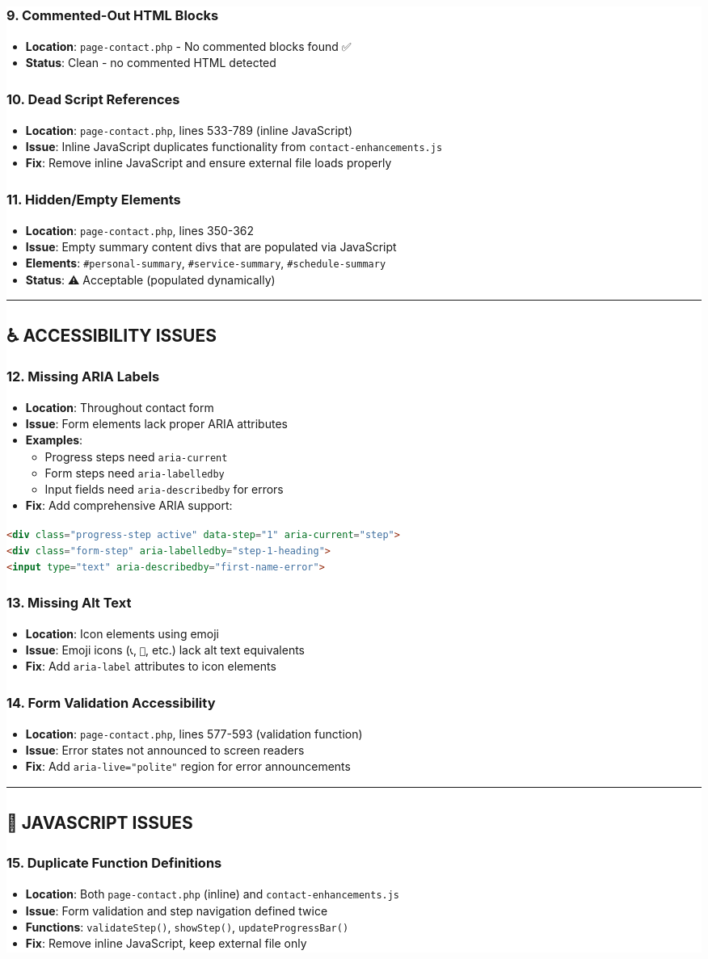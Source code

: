 ### 9. **Commented-Out HTML Blocks**
- **Location**: `page-contact.php` - No commented blocks found ✅
- **Status**: Clean - no commented HTML detected

### 10. **Dead Script References**
- **Location**: `page-contact.php`, lines 533-789 (inline JavaScript)
- **Issue**: Inline JavaScript duplicates functionality from `contact-enhancements.js`
- **Fix**: Remove inline JavaScript and ensure external file loads properly

### 11. **Hidden/Empty Elements**
- **Location**: `page-contact.php`, lines 350-362
- **Issue**: Empty summary content divs that are populated via JavaScript
- **Elements**: `#personal-summary`, `#service-summary`, `#schedule-summary`
- **Status**: ⚠️ Acceptable (populated dynamically)

---

## ♿ ACCESSIBILITY ISSUES

### 12. **Missing ARIA Labels**
- **Location**: Throughout contact form
- **Issue**: Form elements lack proper ARIA attributes
- **Examples**:
  - Progress steps need `aria-current`
  - Form steps need `aria-labelledby`
  - Input fields need `aria-describedby` for errors
- **Fix**: Add comprehensive ARIA support:
```html
<div class="progress-step active" data-step="1" aria-current="step">
<div class="form-step" aria-labelledby="step-1-heading">
<input type="text" aria-describedby="first-name-error">
```

### 13. **Missing Alt Text**
- **Location**: Icon elements using emoji
- **Issue**: Emoji icons (`📞`, `💬`, etc.) lack alt text equivalents
- **Fix**: Add `aria-label` attributes to icon elements

### 14. **Form Validation Accessibility**
- **Location**: `page-contact.php`, lines 577-593 (validation function)
- **Issue**: Error states not announced to screen readers
- **Fix**: Add `aria-live="polite"` region for error announcements

---

## 🔧 JAVASCRIPT ISSUES

### 15. **Duplicate Function Definitions**
- **Location**: Both `page-contact.php` (inline) and `contact-enhancements.js`
- **Issue**: Form validation and step navigation defined twice
- **Functions**: `validateStep()`, `showStep()`, `updateProgressBar()`
- **Fix**: Remove inline JavaScript, keep external file only
